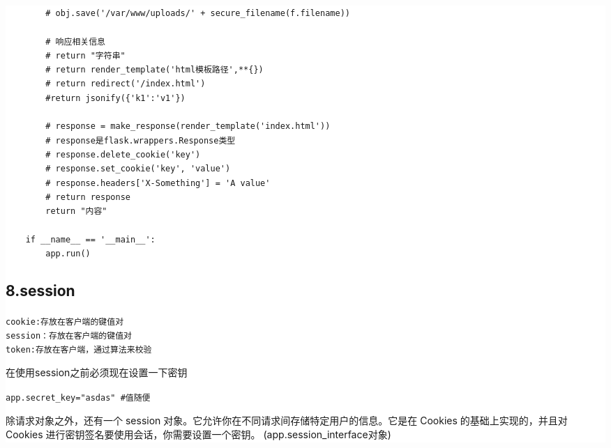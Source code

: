             # obj.save('/var/www/uploads/' + secure_filename(f.filename))
    
            # 响应相关信息
            # return "字符串"
            # return render_template('html模板路径',**{})
            # return redirect('/index.html')
            #return jsonify({'k1':'v1'})
    
            # response = make_response(render_template('index.html'))
            # response是flask.wrappers.Response类型
            # response.delete_cookie('key')
            # response.set_cookie('key', 'value')
            # response.headers['X-Something'] = 'A value'
            # return response
            return "内容"
    
        if __name__ == '__main__':
            app.run()
    

## 8.session

    
    
    cookie:存放在客户端的键值对
    session：存放在客户端的键值对
    token:存放在客户端，通过算法来校验
    

在使用session之前必须现在设置一下密钥

    
    
    app.secret_key="asdas" #值随便
    

除请求对象之外，还有一个 session 对象。它允许你在不同请求间存储特定用户的信息。它是在 Cookies 的基础上实现的，并且对 Cookies
进行密钥签名要使用会话，你需要设置一个密钥。 (app.session_interface对象)
